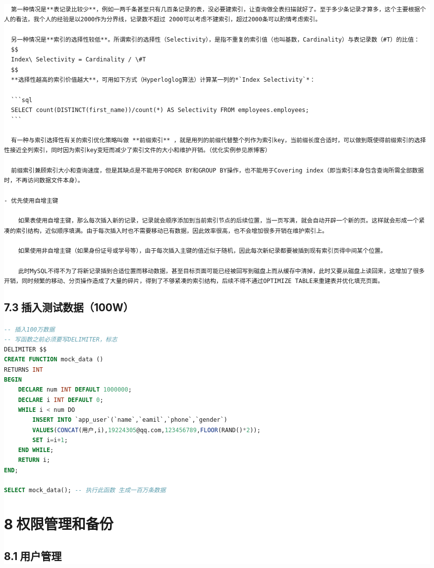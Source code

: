 	  第一种情况是**表记录比较少**，例如一两千条甚至只有几百条记录的表，没必要建索引，让查询做全表扫描就好了。至于多少条记录才算多，这个主要根据个人的看法，我个人的经验是以2000作为分界线，记录数不超过 2000可以考虑不建索引，超过2000条可以酌情考虑索引。

	  另一种情况是**索引的选择性较低**。所谓索引的选择性（Selectivity），是指不重复的索引值（也叫基数，Cardinality）与表记录数（#T）的比值：
	  $$
	  Index\ Selectivity = Cardinality / \#T
	  $$
	  **选择性越高的索引价值越大**，可用如下方式（Hyperloglog算法）计算某一列的*`Index Selectivity`*：

	  ```sql
	  SELECT count(DISTINCT(first_name))/count(*) AS Selectivity FROM employees.employees;
	  ```

	  有一种与索引选择性有关的索引优化策略叫做 **前缀索引** ，就是用列的前缀代替整个列作为索引key，当前缀长度合适时，可以做到既使得前缀索引的选择性接近全列索引，同时因为索引key变短而减少了索引文件的大小和维护开销。（优化实例参见原博客）

	  前缀索引兼顾索引大小和查询速度，但是其缺点是不能用于ORDER BY和GROUP BY操作，也不能用于Covering index（即当索引本身包含查询所需全部数据时，不再访问数据文件本身）。

	- 优先使用自增主键

		如果表使用自增主键，那么每次插入新的记录，记录就会顺序添加到当前索引节点的后续位置，当一页写满，就会自动开辟一个新的页。这样就会形成一个紧凑的索引结构，近似顺序填满。由于每次插入时也不需要移动已有数据，因此效率很高，也不会增加很多开销在维护索引上。

		如果使用非自增主键（如果身份证号或学号等），由于每次插入主键的值近似于随机，因此每次新纪录都要被插到现有索引页得中间某个位置。

		此时MySQL不得不为了将新记录插到合适位置而移动数据，甚至目标页面可能已经被回写到磁盘上而从缓存中清掉，此时又要从磁盘上读回来，这增加了很多开销，同时频繁的移动、分页操作造成了大量的碎片，得到了不够紧凑的索引结构，后续不得不通过OPTIMIZE TABLE来重建表并优化填充页面。

## 7.3 插入测试数据（100W）

```sql
-- 插入100万数据
-- 写函数之前必须要写DELIMITER，标志
DELIMITER $$
CREATE FUNCTION mock_data ()
RETURNS INT
BEGIN
	DECLARE num INT DEFAULT 1000000;
	DECLARE i INT DEFAULT 0;
	WHILE i < num DO
		INSERT INTO `app_user`(`name`,`eamil`,`phone`,`gender`)
		VALUES(CONCAT(用户,i),19224305@qq.com,123456789,FLOOR(RAND()*2));
		SET i=i+1;
	END WHILE;
	RETURN i;
END;

SELECT mock_data(); -- 执行此函数 生成一百万条数据
```

# 8 权限管理和备份

## 8.1 用户管理
